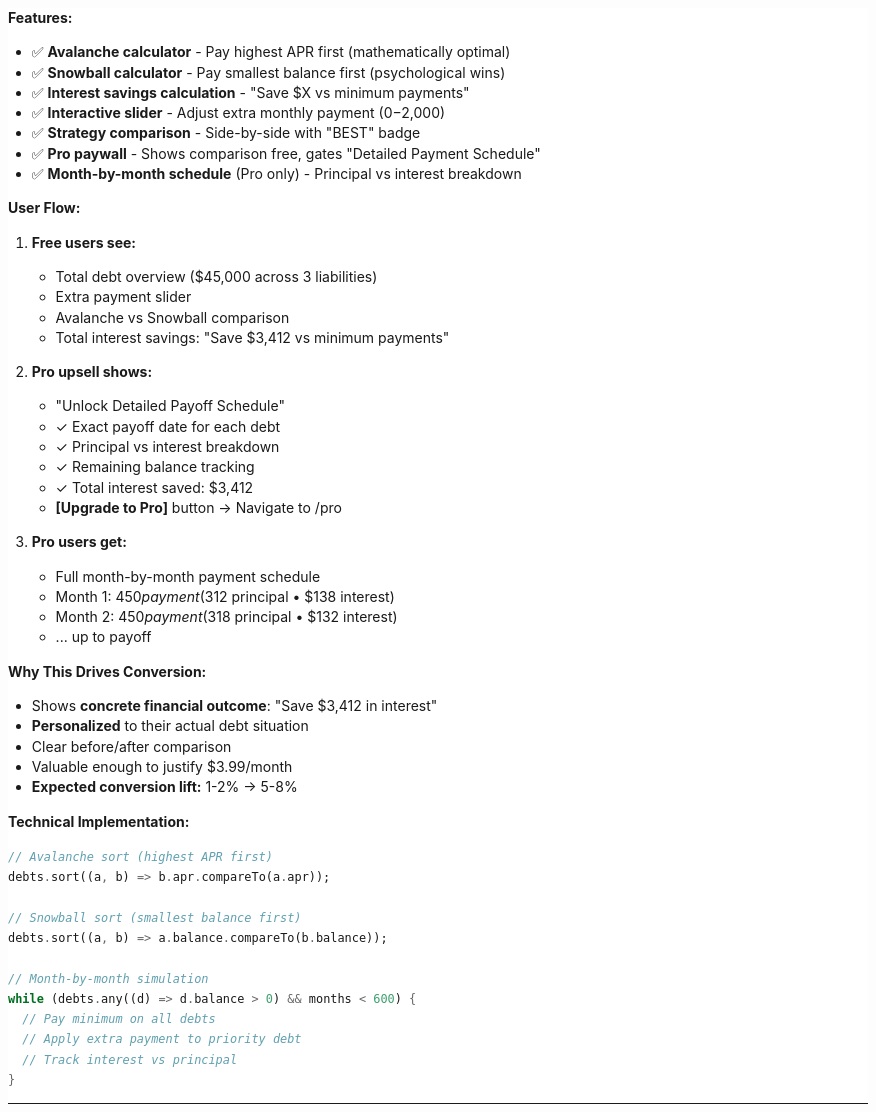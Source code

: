 **Features:**
- ✅ **Avalanche calculator** - Pay highest APR first (mathematically optimal)
- ✅ **Snowball calculator** - Pay smallest balance first (psychological wins)
- ✅ **Interest savings calculation** - "Save $X vs minimum payments"
- ✅ **Interactive slider** - Adjust extra monthly payment ($0-$2,000)
- ✅ **Strategy comparison** - Side-by-side with "BEST" badge
- ✅ **Pro paywall** - Shows comparison free, gates "Detailed Payment Schedule"
- ✅ **Month-by-month schedule** (Pro only) - Principal vs interest breakdown

**User Flow:**
1. **Free users see:**
   - Total debt overview ($45,000 across 3 liabilities)
   - Extra payment slider
   - Avalanche vs Snowball comparison
   - Total interest savings: "Save $3,412 vs minimum payments"
   
2. **Pro upsell shows:**
   - "Unlock Detailed Payoff Schedule"
   - ✓ Exact payoff date for each debt
   - ✓ Principal vs interest breakdown
   - ✓ Remaining balance tracking
   - ✓ Total interest saved: $3,412
   - **[Upgrade to Pro]** button → Navigate to /pro

3. **Pro users get:**
   - Full month-by-month payment schedule
   - Month 1: $450 payment ($312 principal • $138 interest)
   - Month 2: $450 payment ($318 principal • $132 interest)
   - ... up to payoff

**Why This Drives Conversion:**
- Shows **concrete financial outcome**: "Save $3,412 in interest"
- **Personalized** to their actual debt situation
- Clear before/after comparison
- Valuable enough to justify $3.99/month
- **Expected conversion lift:** 1-2% → 5-8%

**Technical Implementation:**
```dart
// Avalanche sort (highest APR first)
debts.sort((a, b) => b.apr.compareTo(a.apr));

// Snowball sort (smallest balance first)
debts.sort((a, b) => a.balance.compareTo(b.balance));

// Month-by-month simulation
while (debts.any((d) => d.balance > 0) && months < 600) {
  // Pay minimum on all debts
  // Apply extra payment to priority debt
  // Track interest vs principal
}
```

---
